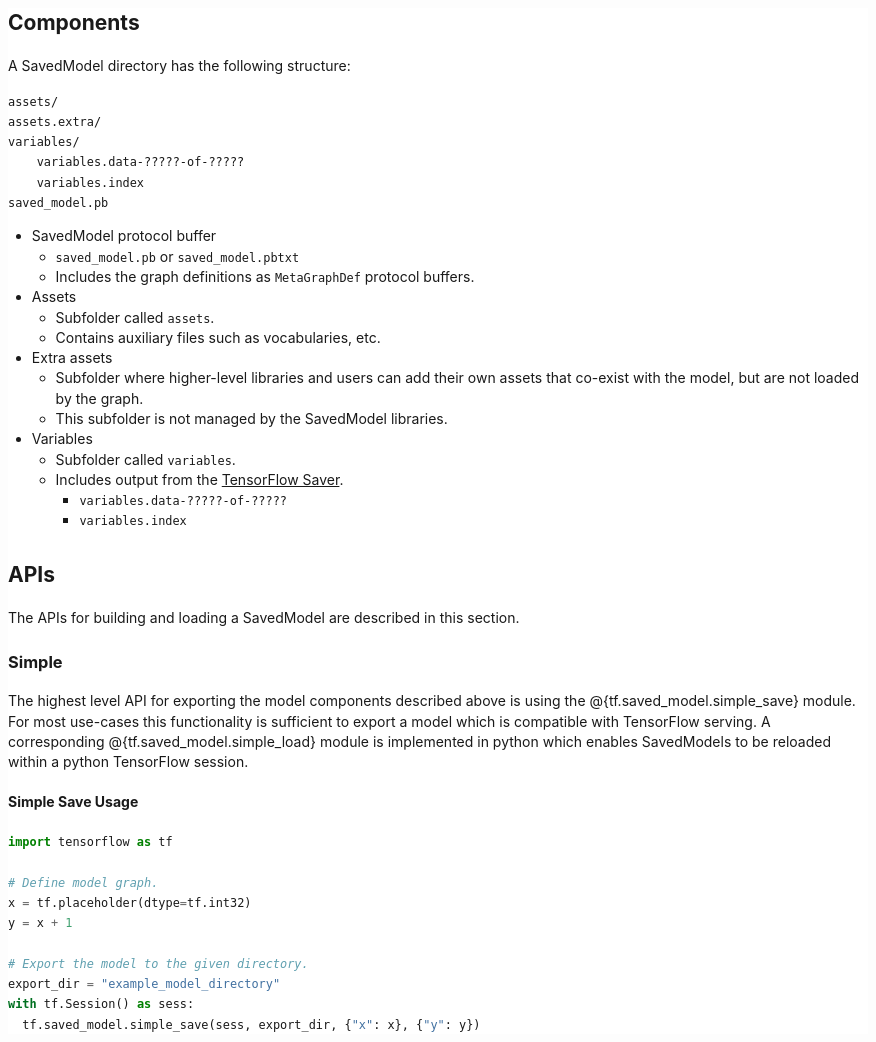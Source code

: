 ## Components
A SavedModel directory has the following structure:

```
assets/
assets.extra/
variables/
    variables.data-?????-of-?????
    variables.index
saved_model.pb
```

* SavedModel protocol buffer
    * `saved_model.pb` or `saved_model.pbtxt`
    * Includes the graph definitions as `MetaGraphDef` protocol buffers.
* Assets
    * Subfolder called `assets`.
    * Contains auxiliary files such as vocabularies, etc.
* Extra assets
    * Subfolder where higher-level libraries and users can add their own assets
      that co-exist with the model, but are not loaded by the graph.
    * This subfolder is not managed by the SavedModel libraries.
* Variables
    * Subfolder called `variables`.
    * Includes output from the [TensorFlow Saver](https://github.com/tensorflow/tensorflow/tree/master/tensorflow/python/training/saver.py).
        * `variables.data-?????-of-?????`
        * `variables.index`

## APIs
The APIs for building and loading a SavedModel are described in this section.

### Simple

The highest level API for exporting the model components described above
is using the @{tf.saved_model.simple_save} module. For most use-cases
this functionality is sufficient to export a model which is compatible
with TensorFlow serving. A corresponding @{tf.saved_model.simple_load}
module is implemented in python which enables SavedModels to be reloaded
within a python TensorFlow session.

#### Simple Save Usage
```python
import tensorflow as tf

# Define model graph.
x = tf.placeholder(dtype=tf.int32)
y = x + 1

# Export the model to the given directory.
export_dir = "example_model_directory"
with tf.Session() as sess:
  tf.saved_model.simple_save(sess, export_dir, {"x": x}, {"y": y})
```
